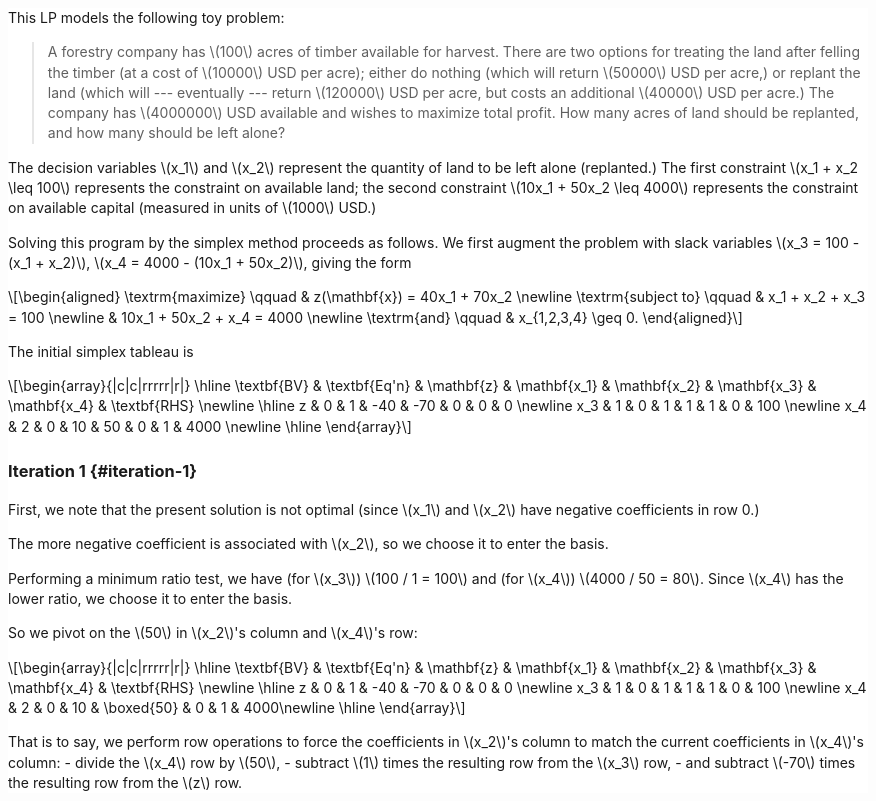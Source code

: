 This LP models the following toy problem:

> A forestry company has \\(100\\) acres of timber available for harvest.
> There are two options for treating the land after felling the timber
> (at a cost of \\(10000\\) USD per acre); either do nothing (which will
> return \\(50000\\) USD per acre,) or replant the land (which will ---
> eventually --- return \\(120000\\) USD per acre, but costs an additional
> \\(40000\\) USD per acre.) The company has \\(4000000\\) USD available and
> wishes to maximize total profit. How many acres of land should be
> replanted, and how many should be left alone?

The decision variables \\(x\_1\\) and \\(x\_2\\) represent the quantity of
land to be left alone (replanted.) The first constraint \\(x\_1 + x\_2 \leq
100\\) represents the constraint on available land; the second constraint
\\(10x\_1 + 50x\_2 \leq 4000\\) represents the constraint on available
capital (measured in units of \\(1000\\) USD.)

Solving this program by the simplex method proceeds as follows. We first
augment the problem with slack variables \\(x\_3 = 100 - (x\_1 + x\_2)\\),
\\(x\_4 = 4000 - (10x\_1 + 50x\_2)\\), giving the form

\\[\begin{aligned} \textrm{maximize} \qquad & z(\mathbf{x}) = 40x\_1 +
70x\_2 \newline \textrm{subject to} \qquad & x\_1 + x\_2 + x\_3 = 100 \newline & 10x\_1 +
50x\_2 + x\_4 = 4000 \newline \textrm{and} \qquad & x\_{1,2,3,4} \geq 0.
\end{aligned}\\]

The initial simplex tableau is

\\[\begin{array}{|c|c|rrrrr|r|} \hline \textbf{BV} & \textbf{Eq'n} &
\mathbf{z} & \mathbf{x\_1} & \mathbf{x\_2} & \mathbf{x\_3} & \mathbf{x\_4} &
\textbf{RHS} \newline \hline z & 0 & 1 & -40 & -70 & 0 & 0 & 0 \newline x\_3 & 1 & 0
& 1 & 1 & 1 & 0 & 100 \newline x\_4 & 2 & 0 & 10 & 50 & 0 & 1 & 4000 \newline \hline
\end{array}\\]


### Iteration 1 {#iteration-1}

First, we note that the present solution is not optimal (since \\(x\_1\\)
and \\(x\_2\\) have negative coefficients in row 0.)

The more negative coefficient is associated with \\(x\_2\\), so we choose
it to enter the basis.

Performing a minimum ratio test, we have (for \\(x\_3\\)) \\(100 / 1 = 100\\)
and (for \\(x\_4\\)) \\(4000 / 50 = 80\\). Since \\(x\_4\\) has the lower ratio,
we choose it to enter the basis.

So we pivot on the \\(50\\) in \\(x\_2\\)'s column and \\(x\_4\\)'s row:

\\[\begin{array}{|c|c|rrrrr|r|} \hline \textbf{BV} & \textbf{Eq'n} &
\mathbf{z} & \mathbf{x\_1} & \mathbf{x\_2} & \mathbf{x\_3} & \mathbf{x\_4} &
\textbf{RHS} \newline \hline z & 0 & 1 & -40 & -70 & 0 & 0 & 0 \newline x\_3 & 1 & 0
& 1 & 1 & 1 & 0 & 100 \newline x\_4 & 2 & 0 & 10 & \boxed{50} & 0 & 1 & 4000\newline
\hline \end{array}\\]

That is to say, we perform row operations to force the coefficients in
\\(x\_2\\)'s column to match the current coefficients in \\(x\_4\\)'s
column: - divide the \\(x\_4\\) row by \\(50\\), - subtract \\(1\\) times the
resulting row from the \\(x\_3\\) row, - and subtract \\(-70\\) times the
resulting row from the \\(z\\) row.
